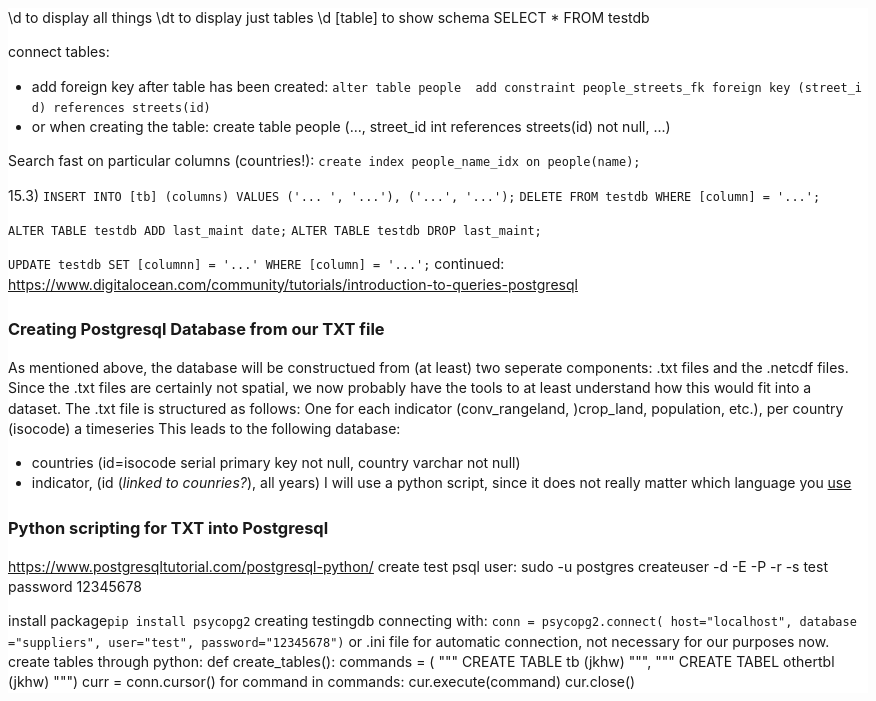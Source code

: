 \d to display all things
\dt to display just tables
\d [table] to show schema 
SELECT * FROM testdb

connect tables:
- add foreign key after table has been created: `alter table people 
	add constraint people_streets_fk foreign key (street_id) references streets(id)`
- or when creating the table: create table people (..., street_id int references streets(id) not null, ...)

Search fast on particular columns (countries!):
`create index people_name_idx on people(name);`

15.3)
`INSERT INTO [tb] (columns) VALUES ('... ', '...'), ('...', '...');`
`DELETE FROM testdb WHERE [column] = '...';`

`ALTER TABLE testdb ADD last_maint date;`
`ALTER TABLE testdb DROP last_maint;`

`UPDATE testdb SET [columnn] = '...' WHERE [column] = '...';`
continued:
https://www.digitalocean.com/community/tutorials/introduction-to-queries-postgresql

### Creating Postgresql Database from our TXT file
As mentioned above, the database will be constructued from (at least) two seperate components: .txt files and the .netcdf files. Since the .txt files are certainly not spatial, we now probably have the tools to at least understand how this would fit into a dataset. 
The .txt file is structured as follows:
One for each indicator (conv_rangeland, )crop_land, population, etc.), per country (isocode) a timeseries
This leads to the following database:
- countries (id=isocode serial primary key not null, country varchar not null)
- indicator, (id (*linked to counries?*), all years)
I will use a python script, since it does not really matter which language you [use](https://stackoverflow.com/questions/2168045/which-language-to-use-for-scripting-postgresql)
### Python scripting for TXT into Postgresql
https://www.postgresqltutorial.com/postgresql-python/
create test psql user:
sudo -u postgres createuser -d -E -P -r -s test
password 12345678

install package`pip install psycopg2`
creating testingdb
connecting with:
`conn = psycopg2.connect(
    host="localhost",
    database="suppliers",
    user="test",
    password="12345678")`
or .ini file for automatic connection, not necessary for our purposes now.
create tables through python:
def create_tables():
	commands = (
	"""
	CREATE TABLE tb (jkhw)
	""",
	"""
	CREATE TABEL othertbl (jkhw)
	""")
	curr = conn.cursor()
	for command in commands:
		cur.execute(command)
	cur.close()